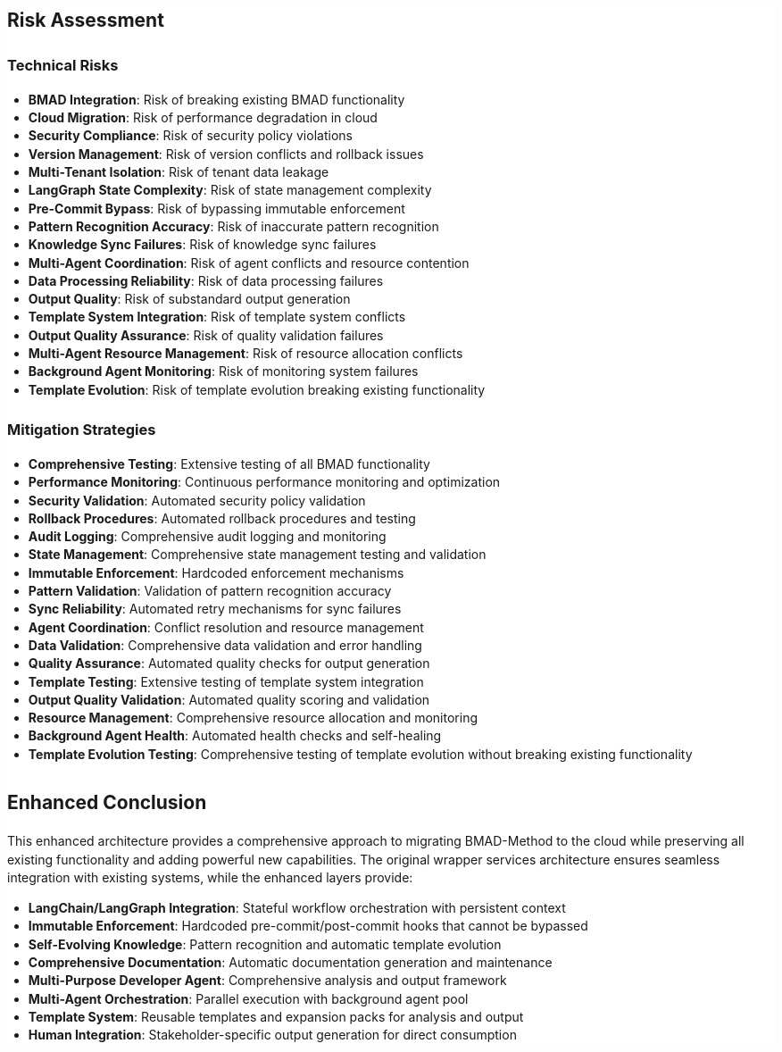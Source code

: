 ## Risk Assessment

### Technical Risks
- **BMAD Integration**: Risk of breaking existing BMAD functionality
- **Cloud Migration**: Risk of performance degradation in cloud
- **Security Compliance**: Risk of security policy violations
- **Version Management**: Risk of version conflicts and rollback issues
- **Multi-Tenant Isolation**: Risk of tenant data leakage
- **LangGraph State Complexity**: Risk of state management complexity
- **Pre-Commit Bypass**: Risk of bypassing immutable enforcement
- **Pattern Recognition Accuracy**: Risk of inaccurate pattern recognition
- **Knowledge Sync Failures**: Risk of knowledge sync failures
- **Multi-Agent Coordination**: Risk of agent conflicts and resource contention
- **Data Processing Reliability**: Risk of data processing failures
- **Output Quality**: Risk of substandard output generation
- **Template System Integration**: Risk of template system conflicts
- **Output Quality Assurance**: Risk of quality validation failures
- **Multi-Agent Resource Management**: Risk of resource allocation conflicts
- **Background Agent Monitoring**: Risk of monitoring system failures
- **Template Evolution**: Risk of template evolution breaking existing functionality

### Mitigation Strategies
- **Comprehensive Testing**: Extensive testing of all BMAD functionality
- **Performance Monitoring**: Continuous performance monitoring and optimization
- **Security Validation**: Automated security policy validation
- **Rollback Procedures**: Automated rollback procedures and testing
- **Audit Logging**: Comprehensive audit logging and monitoring
- **State Management**: Comprehensive state management testing and validation
- **Immutable Enforcement**: Hardcoded enforcement mechanisms
- **Pattern Validation**: Validation of pattern recognition accuracy
- **Sync Reliability**: Automated retry mechanisms for sync failures
- **Agent Coordination**: Conflict resolution and resource management
- **Data Validation**: Comprehensive data validation and error handling
- **Quality Assurance**: Automated quality checks for output generation
- **Template Testing**: Extensive testing of template system integration
- **Output Quality Validation**: Automated quality scoring and validation
- **Resource Management**: Comprehensive resource allocation and monitoring
- **Background Agent Health**: Automated health checks and self-healing
- **Template Evolution Testing**: Comprehensive testing of template evolution without breaking existing functionality

## Enhanced Conclusion

This enhanced architecture provides a comprehensive approach to migrating BMAD-Method to the cloud while preserving all existing functionality and adding powerful new capabilities. The original wrapper services architecture ensures seamless integration with existing systems, while the enhanced layers provide:

- **LangChain/LangGraph Integration**: Stateful workflow orchestration with persistent context
- **Immutable Enforcement**: Hardcoded pre-commit/post-commit hooks that cannot be bypassed
- **Self-Evolving Knowledge**: Pattern recognition and automatic template evolution
- **Comprehensive Documentation**: Automatic documentation generation and maintenance
- **Multi-Purpose Developer Agent**: Comprehensive analysis and output framework
- **Multi-Agent Orchestration**: Parallel execution with background agent pool
- **Template System**: Reusable templates and expansion packs for analysis and output
- **Human Integration**: Stakeholder-specific output generation for direct consumption
